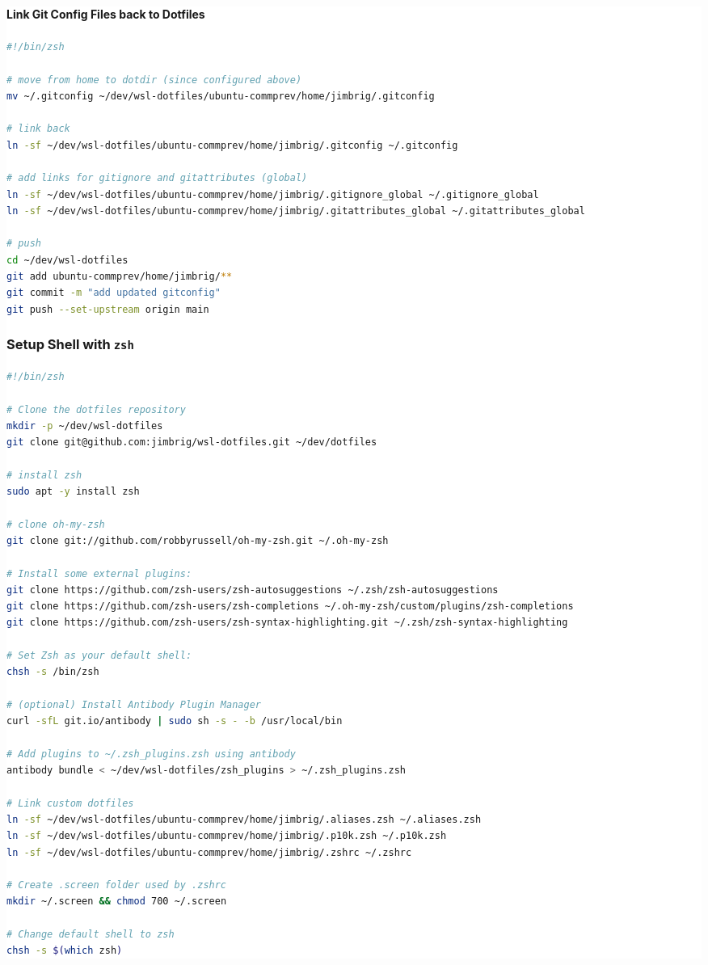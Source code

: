 #### Link Git Config Files back to Dotfiles

```bash
#!/bin/zsh

# move from home to dotdir (since configured above)
mv ~/.gitconfig ~/dev/wsl-dotfiles/ubuntu-commprev/home/jimbrig/.gitconfig

# link back
ln -sf ~/dev/wsl-dotfiles/ubuntu-commprev/home/jimbrig/.gitconfig ~/.gitconfig

# add links for gitignore and gitattributes (global)
ln -sf ~/dev/wsl-dotfiles/ubuntu-commprev/home/jimbrig/.gitignore_global ~/.gitignore_global
ln -sf ~/dev/wsl-dotfiles/ubuntu-commprev/home/jimbrig/.gitattributes_global ~/.gitattributes_global

# push
cd ~/dev/wsl-dotfiles
git add ubuntu-commprev/home/jimbrig/**
git commit -m "add updated gitconfig"
git push --set-upstream origin main
```

### Setup Shell with `zsh`

```bash
#!/bin/zsh

# Clone the dotfiles repository
mkdir -p ~/dev/wsl-dotfiles
git clone git@github.com:jimbrig/wsl-dotfiles.git ~/dev/dotfiles

# install zsh
sudo apt -y install zsh

# clone oh-my-zsh
git clone git://github.com/robbyrussell/oh-my-zsh.git ~/.oh-my-zsh

# Install some external plugins:
git clone https://github.com/zsh-users/zsh-autosuggestions ~/.zsh/zsh-autosuggestions
git clone https://github.com/zsh-users/zsh-completions ~/.oh-my-zsh/custom/plugins/zsh-completions
git clone https://github.com/zsh-users/zsh-syntax-highlighting.git ~/.zsh/zsh-syntax-highlighting

# Set Zsh as your default shell:
chsh -s /bin/zsh

# (optional) Install Antibody Plugin Manager
curl -sfL git.io/antibody | sudo sh -s - -b /usr/local/bin

# Add plugins to ~/.zsh_plugins.zsh using antibody
antibody bundle < ~/dev/wsl-dotfiles/zsh_plugins > ~/.zsh_plugins.zsh

# Link custom dotfiles
ln -sf ~/dev/wsl-dotfiles/ubuntu-commprev/home/jimbrig/.aliases.zsh ~/.aliases.zsh
ln -sf ~/dev/wsl-dotfiles/ubuntu-commprev/home/jimbrig/.p10k.zsh ~/.p10k.zsh
ln -sf ~/dev/wsl-dotfiles/ubuntu-commprev/home/jimbrig/.zshrc ~/.zshrc

# Create .screen folder used by .zshrc
mkdir ~/.screen && chmod 700 ~/.screen

# Change default shell to zsh
chsh -s $(which zsh)
```
